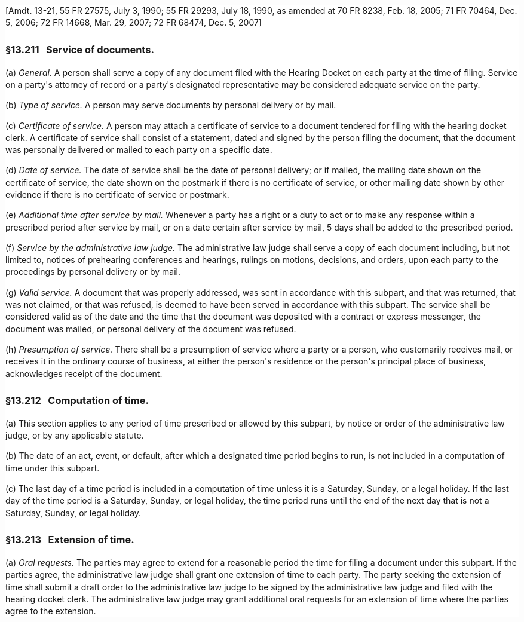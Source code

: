 \[Amdt. 13-21, 55 FR 27575, July 3, 1990; 55 FR 29293, July 18, 1990, as amended at 70 FR 8238, Feb. 18, 2005; 71 FR 70464, Dec. 5, 2006; 72 FR 14668, Mar. 29, 2007; 72 FR 68474, Dec. 5, 2007\]

### §13.211   Service of documents.

\(a\) *General.* A person shall serve a copy of any document filed with the Hearing Docket on each party at the time of filing. Service on a party's attorney of record or a party's designated representative may be considered adequate service on the party.

\(b\) *Type of service.* A person may serve documents by personal delivery or by mail.

\(c\) *Certificate of service.* A person may attach a certificate of service to a document tendered for filing with the hearing docket clerk. A certificate of service shall consist of a statement, dated and signed by the person filing the document, that the document was personally delivered or mailed to each party on a specific date.

\(d\) *Date of service.* The date of service shall be the date of personal delivery; or if mailed, the mailing date shown on the certificate of service, the date shown on the postmark if there is no certificate of service, or other mailing date shown by other evidence if there is no certificate of service or postmark.

\(e\) *Additional time after service by mail.* Whenever a party has a right or a duty to act or to make any response within a prescribed period after service by mail, or on a date certain after service by mail, 5 days shall be added to the prescribed period.

\(f\) *Service by the administrative law judge.* The administrative law judge shall serve a copy of each document including, but not limited to, notices of prehearing conferences and hearings, rulings on motions, decisions, and orders, upon each party to the proceedings by personal delivery or by mail.

\(g\) *Valid service.* A document that was properly addressed, was sent in accordance with this subpart, and that was returned, that was not claimed, or that was refused, is deemed to have been served in accordance with this subpart. The service shall be considered valid as of the date and the time that the document was deposited with a contract or express messenger, the document was mailed, or personal delivery of the document was refused.

\(h\) *Presumption of service.* There shall be a presumption of service where a party or a person, who customarily receives mail, or receives it in the ordinary course of business, at either the person's residence or the person's principal place of business, acknowledges receipt of the document.

### §13.212   Computation of time.

\(a\) This section applies to any period of time prescribed or allowed by this subpart, by notice or order of the administrative law judge, or by any applicable statute.

\(b\) The date of an act, event, or default, after which a designated time period begins to run, is not included in a computation of time under this subpart.

\(c\) The last day of a time period is included in a computation of time unless it is a Saturday, Sunday, or a legal holiday. If the last day of the time period is a Saturday, Sunday, or legal holiday, the time period runs until the end of the next day that is not a Saturday, Sunday, or legal holiday.

### §13.213   Extension of time.

\(a\) *Oral requests.* The parties may agree to extend for a reasonable period the time for filing a document under this subpart. If the parties agree, the administrative law judge shall grant one extension of time to each party. The party seeking the extension of time shall submit a draft order to the administrative law judge to be signed by the administrative law judge and filed with the hearing docket clerk. The administrative law judge may grant additional oral requests for an extension of time where the parties agree to the extension.
